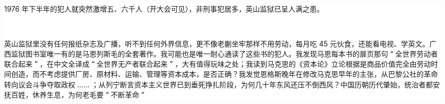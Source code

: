   </span>
  <span class="s2">
   1976
  </span>
  <span class="s1">
   年下半年的犯人就突然激增五、六千人（开大会可见），非刑事犯居多，英山监狱已呈人满之患。
  </span>
 </p>
 <p class="p3">
  <span class="s1">
   <br/>
  </span>
 </p>
 <p class="p3">
  <span class="s1">
   英山监狱里没有任何报纸杂志及广播，听不到任何外界信息，更不像老蒯坐牢那样不用劳动，每月吃
  </span>
  <span class="s2">
   45
  </span>
  <span class="s1">
   元伙食，还能看电视、学英文。广西监狱图书室唯一有的是马恩列斯毛的全套著作。我可能也是唯一耐心通读了这些书的犯人。我发现马恩每本书的扉页那句
  </span>
  <span class="s2">
   “
  </span>
  <span class="s1">
   全世界劳动者联合起来
  </span>
  <span class="s2">
   ”
  </span>
  <span class="s1">
   ，在中文全译成
  </span>
  <span class="s2">
   “
  </span>
  <span class="s1">
   全世界无产者联合起来
  </span>
  <span class="s2">
   ”
  </span>
  <span class="s1">
   ，大有值得玩味之处；我读到马克思的《资本论》立论根据是商品价值完全由劳动时间创造，而不考虑提供厂房、原材料、运输、管理等资本成本，是否正确？我发觉恩格斯晚年在修改马克思早年的主张，从巴黎公社的革命转向议会斗争夺取政权
  </span>
  <span class="s2">
   ……
  </span>
  <span class="s1">
   ；从列宁断言资本主义世界已到垂死挣扎阶段，为何几十年东风还压不倒西风？中国历朝历代肇始，统治者都安抚百姓，休养生息，为何老毛要
  </span>
  <span class="s2">
   “
  </span>
  <span class="s1">
   不断革命
  </span>
  <span class="s2">
   ”
  </span>
  <span class="s1">